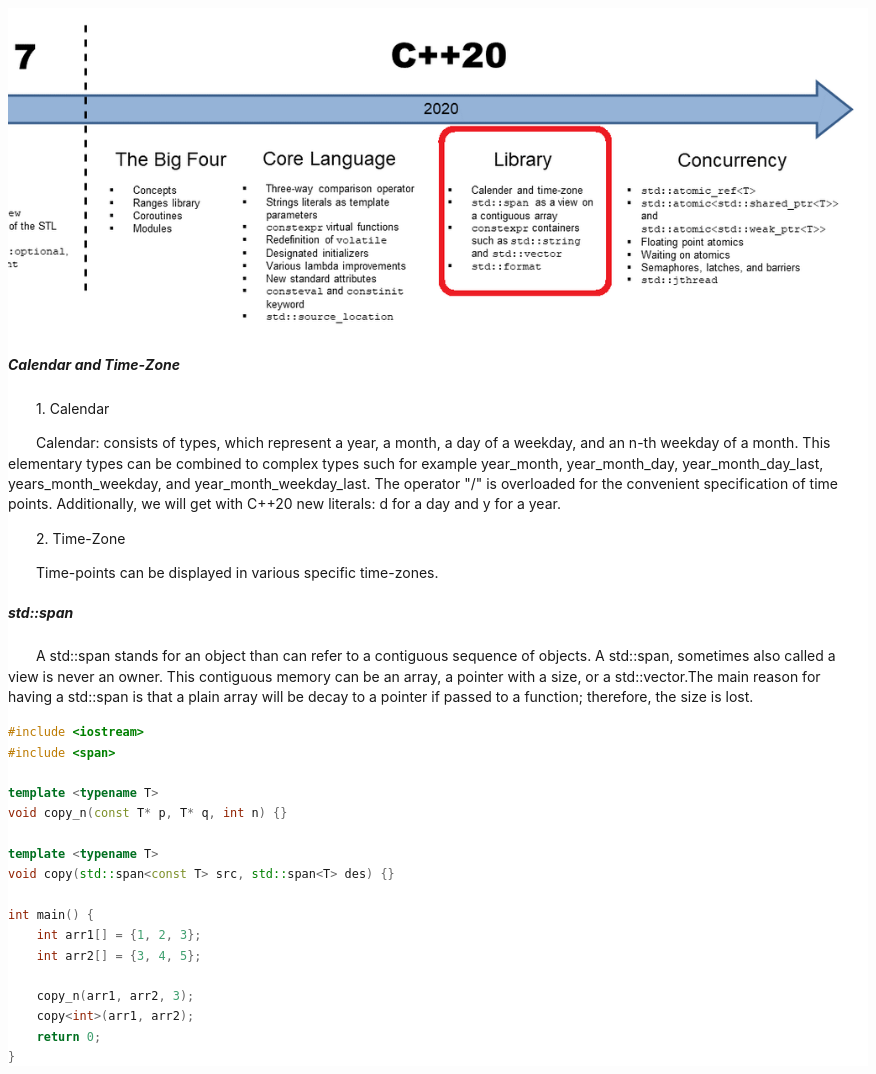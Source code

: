![hello](/ARTS2020/ARTS-36/1.png)

##### Calendar and Time-Zone
　　1. Calendar  

　　Calendar: consists of types, which represent a year, a month, a day of a weekday, and an n-th weekday of a month. This elementary types can be combined to complex types such for example year_month, year_month_day, year_month_day_last, years_month_weekday, and year_month_weekday_last. The operator "/" is overloaded for the convenient specification of time points. Additionally, we will get with C++20 new literals: d for a day and y for a year.  

　　2. Time-Zone  

　　Time-points can be displayed in various specific time-zones.  

##### std::span
　　A std::span stands for an object than can refer to a contiguous sequence of objects. A std::span, sometimes also called a view is never an owner. This contiguous memory can be an array, a pointer with a size, or a std::vector.The main reason for having a std::span<T> is that a plain array will be decay to a pointer if passed to a function; therefore, the size is lost.  
```c++
#include <iostream>
#include <span>

template <typename T>
void copy_n(const T* p, T* q, int n) {}

template <typename T>
void copy(std::span<const T> src, std::span<T> des) {}

int main() {
    int arr1[] = {1, 2, 3};
    int arr2[] = {3, 4, 5};

    copy_n(arr1, arr2, 3);
    copy<int>(arr1, arr2);
    return 0;
}
```
